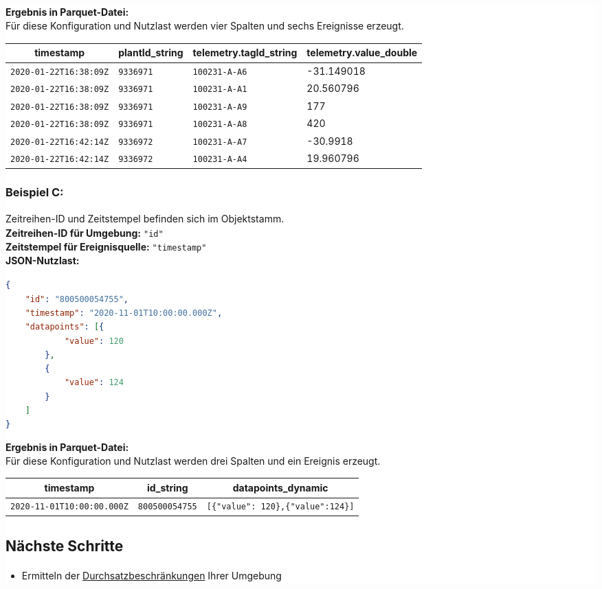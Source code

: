 **Ergebnis in Parquet-Datei:**
<br/>
Für diese Konfiguration und Nutzlast werden vier Spalten und sechs Ereignisse erzeugt.

| timestamp  | plantId_string | telemetry.tagId_string | telemetry.value_double 
| ---- | ---- | ---- | ---- |
| `2020-01-22T16:38:09Z` | `9336971`| ``100231-A-A6`` |  -31.149018 |
| `2020-01-22T16:38:09Z` |`9336971` | ``100231-A-A1`` | 20.560796 |
| `2020-01-22T16:38:09Z` | `9336971` | ``100231-A-A9`` | 177 |
| `2020-01-22T16:38:09Z` | `9336971` | ``100231-A-A8`` | 420 |
| `2020-01-22T16:42:14Z` | `9336972` | ``100231-A-A7`` | -30.9918 |  
| `2020-01-22T16:42:14Z` | `9336972` | ``100231-A-A4`` | 19.960796 | 

### <a name="example-c"></a>Beispiel C:
Zeitreihen-ID und Zeitstempel befinden sich im Objektstamm.<br/> 
**Zeitreihen-ID für Umgebung:** `"id"`<br/>
**Zeitstempel für Ereignisquelle:** `"timestamp"`<br/>
**JSON-Nutzlast:**

```JSON
{
    "id": "800500054755",
    "timestamp": "2020-11-01T10:00:00.000Z",
    "datapoints": [{
            "value": 120
        },
        {
            "value": 124
        }
    ]
}
```

**Ergebnis in Parquet-Datei:**
<br/>
Für diese Konfiguration und Nutzlast werden drei Spalten und ein Ereignis erzeugt.

| timestamp  | id_string | datapoints_dynamic  
| ---- | ---- | ---- | 
| `2020-11-01T10:00:00.000Z` | `800500054755`| ``[{"value": 120},{"value":124}]`` |

## <a name="next-steps"></a>Nächste Schritte

* Ermitteln der [Durchsatzbeschränkungen](./concepts-streaming-ingress-throughput-limits.md) Ihrer Umgebung
